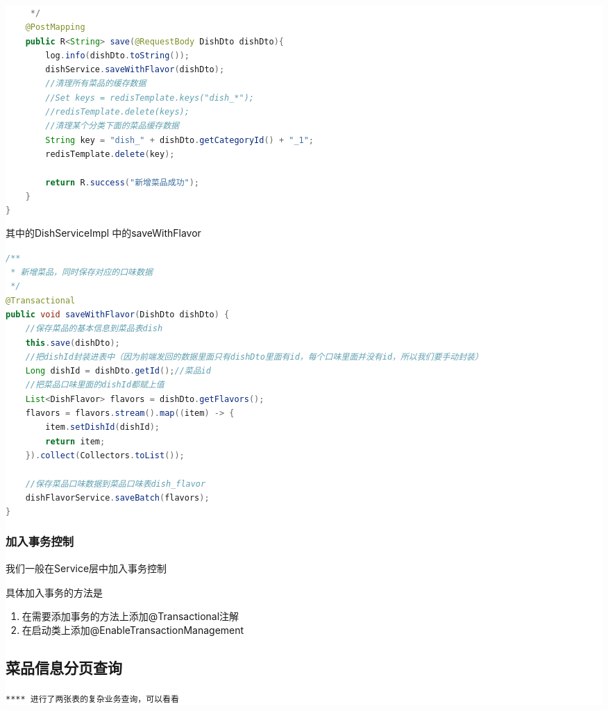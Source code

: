 ```java
     */
    @PostMapping
    public R<String> save(@RequestBody DishDto dishDto){
        log.info(dishDto.toString());
        dishService.saveWithFlavor(dishDto);
        //清理所有菜品的缓存数据
        //Set keys = redisTemplate.keys("dish_*");
        //redisTemplate.delete(keys);
        //清理某个分类下面的菜品缓存数据
        String key = "dish_" + dishDto.getCategoryId() + "_1";
        redisTemplate.delete(key);

        return R.success("新增菜品成功");
    }
}
```

其中的DishServiceImpl 中的saveWithFlavor

```java
/**
 * 新增菜品，同时保存对应的口味数据 
 */
@Transactional
public void saveWithFlavor(DishDto dishDto) {
    //保存菜品的基本信息到菜品表dish
    this.save(dishDto);
    //把dishId封装进表中（因为前端发回的数据里面只有dishDto里面有id，每个口味里面并没有id，所以我们要手动封装）
    Long dishId = dishDto.getId();//菜品id
    //把菜品口味里面的dishId都赋上值
    List<DishFlavor> flavors = dishDto.getFlavors();
    flavors = flavors.stream().map((item) -> {
        item.setDishId(dishId);
        return item;
    }).collect(Collectors.toList());

    //保存菜品口味数据到菜品口味表dish_flavor
    dishFlavorService.saveBatch(flavors);
}
```

### 加入事务控制

我们一般在Service层中加入事务控制

具体加入事务的方法是

1. 在需要添加事务的方法上添加@Transactional注解
2. 在启动类上添加@EnableTransactionManagement

## 菜品信息分页查询

```
**** 进行了两张表的复杂业务查询，可以看看
```

